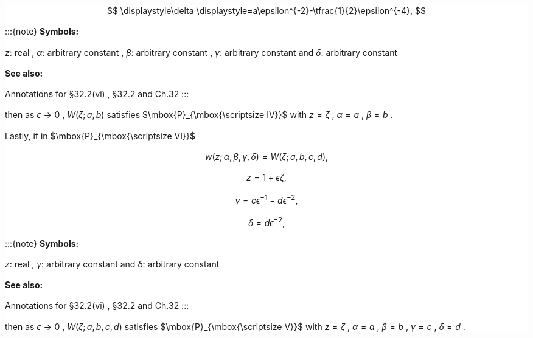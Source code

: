 <a id="Ex28"></a>
$$
\displaystyle\delta \displaystyle=a\epsilon^{-2}-\tfrac{1}{2}\epsilon^{-4},
$$

:::{note}
**Symbols:**

$z$: real , $\alpha$: arbitrary constant , $\beta$: arbitrary constant , $\gamma$: arbitrary constant and $\delta$: arbitrary constant

**See also:**

Annotations for §32.2(vi) , §32.2 and Ch.32
:::

then as $\epsilon\to 0$ , $W(\zeta;a,b)$ satisfies $\mbox{P}_{\mbox{\scriptsize IV}}$ with $z=\zeta$ , $\alpha=a$ , $\beta=b$ .

Lastly, if in $\mbox{P}_{\mbox{\scriptsize VI}}$


<a id="E36"></a>
$$
w(z;\alpha,\beta,\gamma,\delta)=W(\zeta;a,b,c,d), \tag{32.2.36}
$$

<a id="E37"></a>

<a id="Ex29"></a>
$$
\displaystyle z \displaystyle=1+\epsilon\zeta, \tag{32.2.37}
$$

<a id="Ex30"></a>
$$
\displaystyle\gamma \displaystyle=c\epsilon^{-1}-d\epsilon^{-2},
$$

<a id="Ex31"></a>
$$
\displaystyle\delta \displaystyle=d\epsilon^{-2},
$$

:::{note}
**Symbols:**

$z$: real , $\gamma$: arbitrary constant and $\delta$: arbitrary constant

**See also:**

Annotations for §32.2(vi) , §32.2 and Ch.32
:::

then as $\epsilon\to 0$ , $W(\zeta;a,b,c,d)$ satisfies $\mbox{P}_{\mbox{\scriptsize V}}$ with $z=\zeta$ , $\alpha=a$ , $\beta=b$ , $\gamma=c$ , $\delta=d$ .
